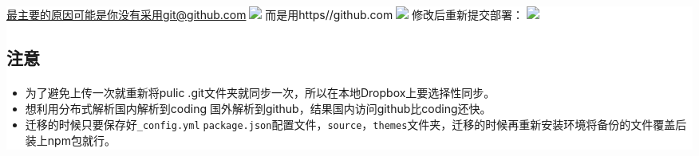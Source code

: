 最主要的原因可能是你没有采用git@github.com
![](https://images.liangs.me/bitcron/Notes/_image/ff716f897db6f52aae3fe00d8a7e6ca5_hexo-04.png)
而是用https//github.com
![](https://images.liangs.me/bitcron/Notes/_image/5a6545da6f259e0f0ee8a92550861cda_hexo-03.png)
修改后重新提交部署：
![](https://images.liangs.me/bitcron/Notes/_image/9ac59c621f8f09f44cf517c55e0bec7d_hexo-02.png)

## 注意
- 为了避免上传一次就重新将pulic .git文件夹就同步一次，所以在本地Dropbox上要选择性同步。
- 想利用分布式解析国内解析到coding 国外解析到github，结果国内访问github比coding还快。
- 迁移的时候只要保存好`_config.yml` `package.json`配置文件，`source`，`themes`文件夹，迁移的时候再重新安装环境将备份的文件覆盖后装上npm包就行。